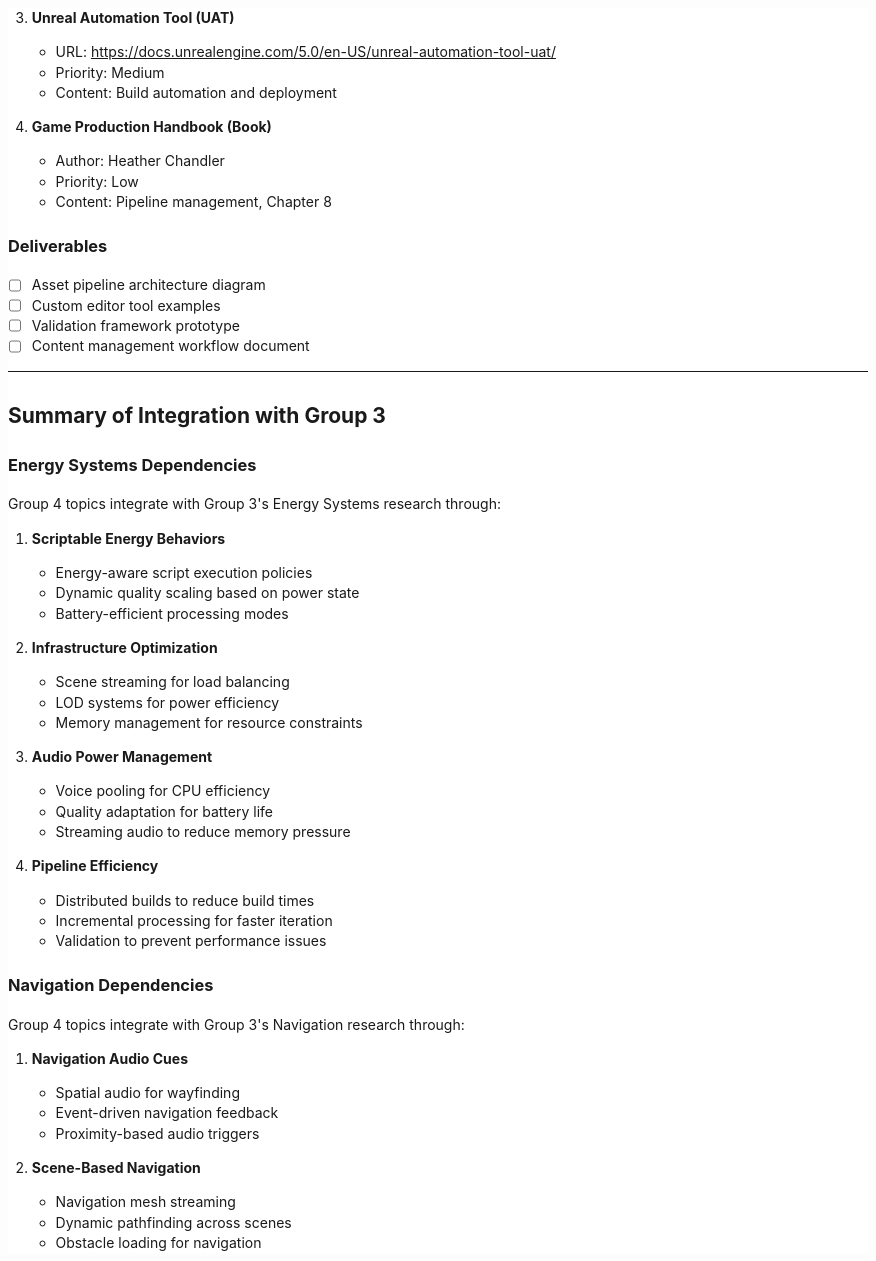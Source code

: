 3. **Unreal Automation Tool (UAT)**
   - URL: https://docs.unrealengine.com/5.0/en-US/unreal-automation-tool-uat/
   - Priority: Medium
   - Content: Build automation and deployment

4. **Game Production Handbook (Book)**
   - Author: Heather Chandler
   - Priority: Low
   - Content: Pipeline management, Chapter 8

### Deliverables
- [ ] Asset pipeline architecture diagram
- [ ] Custom editor tool examples
- [ ] Validation framework prototype
- [ ] Content management workflow document

---

## Summary of Integration with Group 3

### Energy Systems Dependencies
Group 4 topics integrate with Group 3's Energy Systems research through:

1. **Scriptable Energy Behaviors**
   - Energy-aware script execution policies
   - Dynamic quality scaling based on power state
   - Battery-efficient processing modes

2. **Infrastructure Optimization**
   - Scene streaming for load balancing
   - LOD systems for power efficiency
   - Memory management for resource constraints

3. **Audio Power Management**
   - Voice pooling for CPU efficiency
   - Quality adaptation for battery life
   - Streaming audio to reduce memory pressure

4. **Pipeline Efficiency**
   - Distributed builds to reduce build times
   - Incremental processing for faster iteration
   - Validation to prevent performance issues

### Navigation Dependencies
Group 4 topics integrate with Group 3's Navigation research through:

1. **Navigation Audio Cues**
   - Spatial audio for wayfinding
   - Event-driven navigation feedback
   - Proximity-based audio triggers

2. **Scene-Based Navigation**
   - Navigation mesh streaming
   - Dynamic pathfinding across scenes
   - Obstacle loading for navigation
